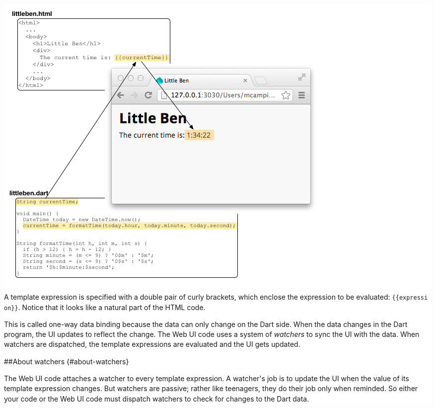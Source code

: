 ![One-way data binding in the littleben app](images/little-ben-dart.png)

A template expression is specified
with a double pair of curly brackets,
which enclose the expression to be evaluated:
<code>&#123;&#123;expression&#125;&#125;</code>.
Notice that it looks like a natural part of the HTML code.

This is called one-way data binding because
the data can only change on the Dart side.
When the data changes in the Dart program,
the UI updates to reflect the change.
The Web UI code uses a system of _watchers_ to sync the UI with the data.
When watchers are dispatched,
the template expressions are evaluated
and the UI gets updated.

##About watchers {#about-watchers}

The Web UI code attaches a watcher to every template expression.
A watcher's job is to update the UI when the value of
its template expression changes.
But watchers are passive;
rather like teenagers,
they do their job only when reminded.
So either your code or the Web UI code
must dispatch watchers to check for changes to the Dart data.
